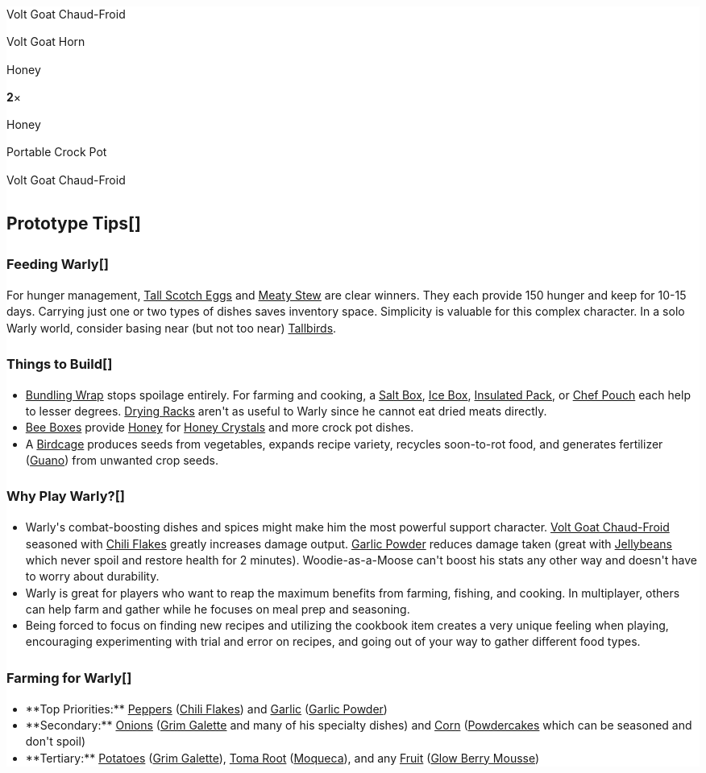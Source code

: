 Volt Goat Chaud-Froid

Volt Goat Horn

Honey

**2**×

Honey

Portable Crock Pot

Volt Goat Chaud-Froid

## Prototype Tips[]

### Feeding Warly[]

For hunger management, [Tall Scotch Eggs](/wiki/Tall_Scotch_Eggs "Tall Scotch Eggs") and [Meaty Stew](/wiki/Meaty_Stew "Meaty Stew") are clear winners. They each provide 150 hunger and keep for 10-15 days. Carrying just one or two types of dishes saves inventory space. Simplicity is valuable for this complex character. In a solo Warly world, consider basing near (but not too near) [Tallbirds](/wiki/Tallbird "Tallbird").

### Things to Build[]

* [Bundling Wrap](/wiki/Bundling_Wrap "Bundling Wrap") stops spoilage entirely. For farming and cooking, a [Salt Box](/wiki/Salt_Box "Salt Box"), [Ice Box](/wiki/Ice_Box "Ice Box"), [Insulated Pack](/wiki/Insulated_Pack "Insulated Pack"), or [Chef Pouch](/wiki/Chef_Pouch "Chef Pouch") each help to lesser degrees. [Drying Racks](/wiki/Drying_Rack "Drying Rack") aren't as useful to Warly since he cannot eat dried meats directly.
* [Bee Boxes](/wiki/Bee_Box "Bee Box") provide [Honey](/wiki/Honey "Honey") for [Honey Crystals](/wiki/Honey_Crystals "Honey Crystals") and more crock pot dishes.
* A [Birdcage](/wiki/Birdcage "Birdcage") produces seeds from vegetables, expands recipe variety, recycles soon-to-rot food, and generates fertilizer ([Guano](/wiki/Guano "Guano")) from unwanted crop seeds.

### Why Play Warly?[]

* Warly's combat-boosting dishes and spices might make him the most powerful support character. [Volt Goat Chaud-Froid](/wiki/Volt_Goat_Chaud-Froid "Volt Goat Chaud-Froid") seasoned with [Chili Flakes](/wiki/Chili_Flakes "Chili Flakes") greatly increases damage output. [Garlic Powder](/wiki/Garlic_Powder "Garlic Powder") reduces damage taken (great with [Jellybeans](/wiki/Jellybeans "Jellybeans") which never spoil and restore health for 2 minutes). Woodie-as-a-Moose can't boost his stats any other way and doesn't have to worry about durability.
* Warly is great for players who want to reap the maximum benefits from farming, fishing, and cooking. In multiplayer, others can help farm and gather while he focuses on meal prep and seasoning.
* Being forced to focus on finding new recipes and utilizing the cookbook item creates a very unique feeling when playing, encouraging experimenting with trial and error on recipes, and going out of your way to gather different food types.

### Farming for Warly[]

* \*\*Top Priorities:\*\* [Peppers](/wiki/Pepper "Pepper") ([Chili Flakes](/wiki/Chili_Flakes "Chili Flakes")) and [Garlic](/wiki/Garlic "Garlic") ([Garlic Powder](/wiki/Garlic_Powder "Garlic Powder"))
* \*\*Secondary:\*\* [Onions](/wiki/Onion "Onion") ([Grim Galette](/wiki/Grim_Galette "Grim Galette") and many of his specialty dishes) and [Corn](/wiki/Corn "Corn") ([Powdercakes](/wiki/Powdercake "Powdercake") which can be seasoned and don't spoil)
* \*\*Tertiary:\*\* [Potatoes](/wiki/Potato "Potato") ([Grim Galette](/wiki/Grim_Galette "Grim Galette")), [Toma Root](/wiki/Toma_Root "Toma Root") ([Moqueca](/wiki/Moqueca "Moqueca")), and any [Fruit](/wiki/Fruit "Fruit") ([Glow Berry Mousse](/wiki/Glow_Berry_Mousse "Glow Berry Mousse"))

